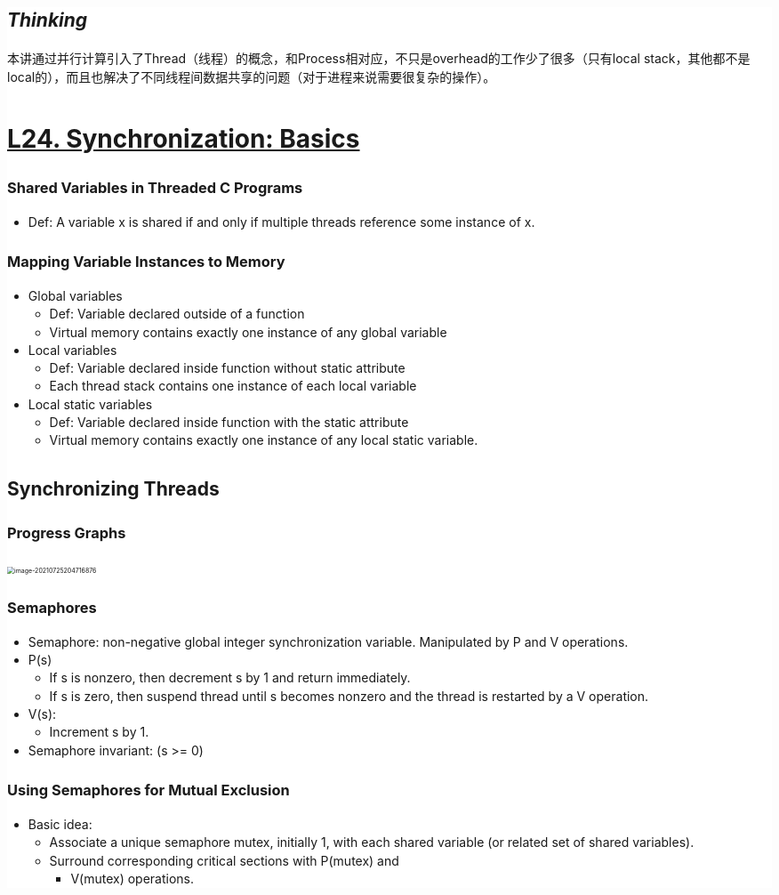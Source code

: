 ## *Thinking*

本讲通过并行计算引入了Thread（线程）的概念，和Process相对应，不只是overhead的工作少了很多（只有local stack，其他都不是local的），而且也解决了不同线程间数据共享的问题（对于进程来说需要很复杂的操作）。

# <u>L24. Synchronization: Basics</u>

### Shared Variables in Threaded C Programs

- Def: A variable x is shared if and only if multiple threads reference some instance of x. 

### Mapping Variable Instances to Memory

- Global variables
	- Def:  Variable declared outside of a function
	- Virtual memory contains exactly one instance of any global variable
- Local variables
	- Def: Variable declared inside function without  static attribute
	- Each thread stack contains one instance of each local variable
- Local static variables
	- Def:  Variable declared inside  function with the static attribute
	- Virtual memory contains exactly one instance of any local static variable. 

## Synchronizing Threads

### Progress Graphs

<img src="/Users/tian/Library/Mobile Documents/com~apple~CloudDocs/Typora/15-213/U.assets/image-20210725204716876.png" alt="image-20210725204716876" style="zoom:50%;" />

### Semaphores

- Semaphore:  non-negative global integer synchronization variable. Manipulated by P and V operations. 
- P(s)
	- If s is nonzero, then decrement s by 1 and return immediately. 
	- If s is zero, then suspend thread until s becomes nonzero and the thread is restarted by a V operation. 
- V(s): 
	- Increment s by 1. 
- Semaphore invariant: (s >= 0)

### Using Semaphores for Mutual Exclusion

- Basic idea:
	- Associate a unique semaphore mutex, initially 1, with each shared variable (or related set of shared variables).
	- Surround corresponding critical sections with P(mutex) and 
		- V(mutex) operations.
